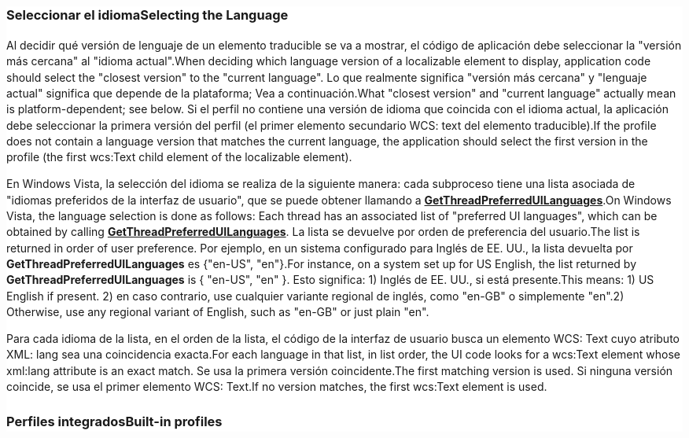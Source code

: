 ### <a name="selecting-the-language"></a><span data-ttu-id="6a5f5-195">Seleccionar el idioma</span><span class="sxs-lookup"><span data-stu-id="6a5f5-195">Selecting the Language</span></span>

<span data-ttu-id="6a5f5-196">Al decidir qué versión de lenguaje de un elemento traducible se va a mostrar, el código de aplicación debe seleccionar la "versión más cercana" al "idioma actual".</span><span class="sxs-lookup"><span data-stu-id="6a5f5-196">When deciding which language version of a localizable element to display, application code should select the "closest version" to the "current language".</span></span> <span data-ttu-id="6a5f5-197">Lo que realmente significa "versión más cercana" y "lenguaje actual" significa que depende de la plataforma; Vea a continuación.</span><span class="sxs-lookup"><span data-stu-id="6a5f5-197">What "closest version" and "current language" actually mean is platform-dependent; see below.</span></span> <span data-ttu-id="6a5f5-198">Si el perfil no contiene una versión de idioma que coincida con el idioma actual, la aplicación debe seleccionar la primera versión del perfil (el primer elemento secundario WCS: text del elemento traducible).</span><span class="sxs-lookup"><span data-stu-id="6a5f5-198">If the profile does not contain a language version that matches the current language, the application should select the first version in the profile (the first wcs:Text child element of the localizable element).</span></span>

<span data-ttu-id="6a5f5-199">En Windows Vista, la selección del idioma se realiza de la siguiente manera: cada subproceso tiene una lista asociada de "idiomas preferidos de la interfaz de usuario", que se puede obtener llamando a [**GetThreadPreferredUILanguages**](/windows/win32/api/winnls/nf-winnls-getthreadpreferreduilanguages).</span><span class="sxs-lookup"><span data-stu-id="6a5f5-199">On Windows Vista, the language selection is done as follows: Each thread has an associated list of "preferred UI languages", which can be obtained by calling [**GetThreadPreferredUILanguages**](/windows/win32/api/winnls/nf-winnls-getthreadpreferreduilanguages).</span></span> <span data-ttu-id="6a5f5-200">La lista se devuelve por orden de preferencia del usuario.</span><span class="sxs-lookup"><span data-stu-id="6a5f5-200">The list is returned in order of user preference.</span></span> <span data-ttu-id="6a5f5-201">Por ejemplo, en un sistema configurado para Inglés de EE. UU., la lista devuelta por **GetThreadPreferredUILanguages** es {"en-US", "en"}.</span><span class="sxs-lookup"><span data-stu-id="6a5f5-201">For instance, on a system set up for US English, the list returned by **GetThreadPreferredUILanguages** is { "en-US", "en" }.</span></span> <span data-ttu-id="6a5f5-202">Esto significa: 1) Inglés de EE. UU., si está presente.</span><span class="sxs-lookup"><span data-stu-id="6a5f5-202">This means: 1) US English if present.</span></span> <span data-ttu-id="6a5f5-203">2) en caso contrario, use cualquier variante regional de inglés, como "en-GB" o simplemente "en".</span><span class="sxs-lookup"><span data-stu-id="6a5f5-203">2) Otherwise, use any regional variant of English, such as "en-GB" or just plain "en".</span></span>

<span data-ttu-id="6a5f5-204">Para cada idioma de la lista, en el orden de la lista, el código de la interfaz de usuario busca un elemento WCS: Text cuyo atributo XML: lang sea una coincidencia exacta.</span><span class="sxs-lookup"><span data-stu-id="6a5f5-204">For each language in that list, in list order, the UI code looks for a wcs:Text element whose xml:lang attribute is an exact match.</span></span> <span data-ttu-id="6a5f5-205">Se usa la primera versión coincidente.</span><span class="sxs-lookup"><span data-stu-id="6a5f5-205">The first matching version is used.</span></span> <span data-ttu-id="6a5f5-206">Si ninguna versión coincide, se usa el primer elemento WCS: Text.</span><span class="sxs-lookup"><span data-stu-id="6a5f5-206">If no version matches, the first wcs:Text element is used.</span></span>

### <a name="built-in-profiles"></a><span data-ttu-id="6a5f5-207">Perfiles integrados</span><span class="sxs-lookup"><span data-stu-id="6a5f5-207">Built-in profiles</span></span>
